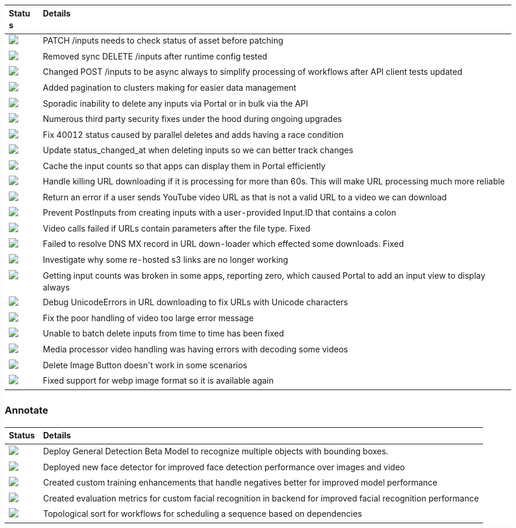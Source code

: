 | Status | Details |
| :--- | :--- |
| ![](https://github.com/Clarifai/docs/tree/1ece1cee27874f51aa11d50a825fff02b0b5243f/product-updates/.gitbook/assets/improvement.jpg) | PATCH /inputs needs to check status of asset before patching |
| ![](https://github.com/Clarifai/docs/tree/1ece1cee27874f51aa11d50a825fff02b0b5243f/product-updates/.gitbook/assets/improvement.jpg) | Removed sync DELETE /inputs after runtime config tested |
| ![](https://github.com/Clarifai/docs/tree/1ece1cee27874f51aa11d50a825fff02b0b5243f/product-updates/.gitbook/assets/improvement.jpg) | Changed POST /inputs to be async always to simplify processing of workflows after API client tests updated |
| ![](https://github.com/Clarifai/docs/tree/1ece1cee27874f51aa11d50a825fff02b0b5243f/product-updates/.gitbook/assets/improvement.jpg) | Added pagination to clusters making for easier data management |
| ![](https://github.com/Clarifai/docs/tree/1ece1cee27874f51aa11d50a825fff02b0b5243f/product-updates/.gitbook/assets/bug.jpg) | Sporadic inability to delete any inputs via Portal or in bulk via the API |
| ![](https://github.com/Clarifai/docs/tree/1ece1cee27874f51aa11d50a825fff02b0b5243f/product-updates/.gitbook/assets/bug.jpg) | Numerous third party security fixes under the hood during ongoing upgrades |
| ![](https://github.com/Clarifai/docs/tree/1ece1cee27874f51aa11d50a825fff02b0b5243f/product-updates/.gitbook/assets/bug.jpg) | Fix 40012 status caused by parallel deletes and adds having a race condition |
| ![](https://github.com/Clarifai/docs/tree/1ece1cee27874f51aa11d50a825fff02b0b5243f/product-updates/.gitbook/assets/bug.jpg) | Update status\_changed\_at when deleting inputs so we can better track changes |
| ![](https://github.com/Clarifai/docs/tree/1ece1cee27874f51aa11d50a825fff02b0b5243f/product-updates/.gitbook/assets/bug.jpg) | Cache the input counts so that apps can display them in Portal efficiently |
| ![](https://github.com/Clarifai/docs/tree/1ece1cee27874f51aa11d50a825fff02b0b5243f/product-updates/.gitbook/assets/bug.jpg) | Handle killing URL downloading if it is processing for more than 60s. This will make URL processing much more reliable |
| ![](https://github.com/Clarifai/docs/tree/1ece1cee27874f51aa11d50a825fff02b0b5243f/product-updates/.gitbook/assets/bug.jpg) | Return an error if a user sends YouTube video URL as that is not a valid URL to a video we can download |
| ![](https://github.com/Clarifai/docs/tree/1ece1cee27874f51aa11d50a825fff02b0b5243f/product-updates/.gitbook/assets/bug.jpg) | Prevent PostInputs from creating inputs with a user-provided Input.ID that contains a colon |
| ![](https://github.com/Clarifai/docs/tree/1ece1cee27874f51aa11d50a825fff02b0b5243f/product-updates/.gitbook/assets/bug.jpg) | Video calls failed if URLs contain parameters after the file type. Fixed |
| ![](https://github.com/Clarifai/docs/tree/1ece1cee27874f51aa11d50a825fff02b0b5243f/product-updates/.gitbook/assets/bug.jpg) | Failed to resolve DNS MX record in URL down-loader which effected some downloads. Fixed |
| ![](https://github.com/Clarifai/docs/tree/1ece1cee27874f51aa11d50a825fff02b0b5243f/product-updates/.gitbook/assets/bug.jpg) | Investigate why some re-hosted s3 links are no longer working |
| ![](https://github.com/Clarifai/docs/tree/1ece1cee27874f51aa11d50a825fff02b0b5243f/product-updates/.gitbook/assets/bug.jpg) | Getting input counts was broken in some apps, reporting zero, which caused Portal to add an input view to display always |
| ![](https://github.com/Clarifai/docs/tree/1ece1cee27874f51aa11d50a825fff02b0b5243f/product-updates/.gitbook/assets/bug.jpg) | Debug UnicodeErrors in URL downloading to fix URLs with Unicode characters |
| ![](https://github.com/Clarifai/docs/tree/1ece1cee27874f51aa11d50a825fff02b0b5243f/product-updates/.gitbook/assets/bug.jpg) | Fix the poor handling of video too large error message |
| ![](https://github.com/Clarifai/docs/tree/1ece1cee27874f51aa11d50a825fff02b0b5243f/product-updates/.gitbook/assets/bug.jpg) | Unable to batch delete inputs from time to time has been fixed |
| ![](https://github.com/Clarifai/docs/tree/1ece1cee27874f51aa11d50a825fff02b0b5243f/product-updates/.gitbook/assets/bug.jpg) | Media processor video handling was having errors with decoding some videos |
| ![](https://github.com/Clarifai/docs/tree/1ece1cee27874f51aa11d50a825fff02b0b5243f/product-updates/.gitbook/assets/bug.jpg) | Delete Image Button doesn't work in some scenarios |
| ![](https://github.com/Clarifai/docs/tree/1ece1cee27874f51aa11d50a825fff02b0b5243f/product-updates/.gitbook/assets/bug.jpg) | Fixed support for webp image format so it is available again |

### Annotate

| Status | Details |
| :--- | :--- |
| ![](https://github.com/Clarifai/docs/tree/1ece1cee27874f51aa11d50a825fff02b0b5243f/product-updates/.gitbook/assets/new_feature.jpg) | Deploy General Detection Beta Model to recognize multiple objects with bounding boxes. |
| ![](https://github.com/Clarifai/docs/tree/1ece1cee27874f51aa11d50a825fff02b0b5243f/product-updates/.gitbook/assets/new_feature.jpg) | Deployed new face detector for improved face detection performance over images and video |
| ![](https://github.com/Clarifai/docs/tree/1ece1cee27874f51aa11d50a825fff02b0b5243f/product-updates/.gitbook/assets/new_feature.jpg) | Created custom training enhancements that handle negatives better for improved model performance |
| ![](https://github.com/Clarifai/docs/tree/1ece1cee27874f51aa11d50a825fff02b0b5243f/product-updates/.gitbook/assets/new_feature.jpg) | Created evaluation metrics for custom facial recognition in backend for improved facial recognition performance |
| ![](https://github.com/Clarifai/docs/tree/1ece1cee27874f51aa11d50a825fff02b0b5243f/product-updates/.gitbook/assets/improvement.jpg) | Topological sort for workflows for scheduling a sequence based on dependencies |